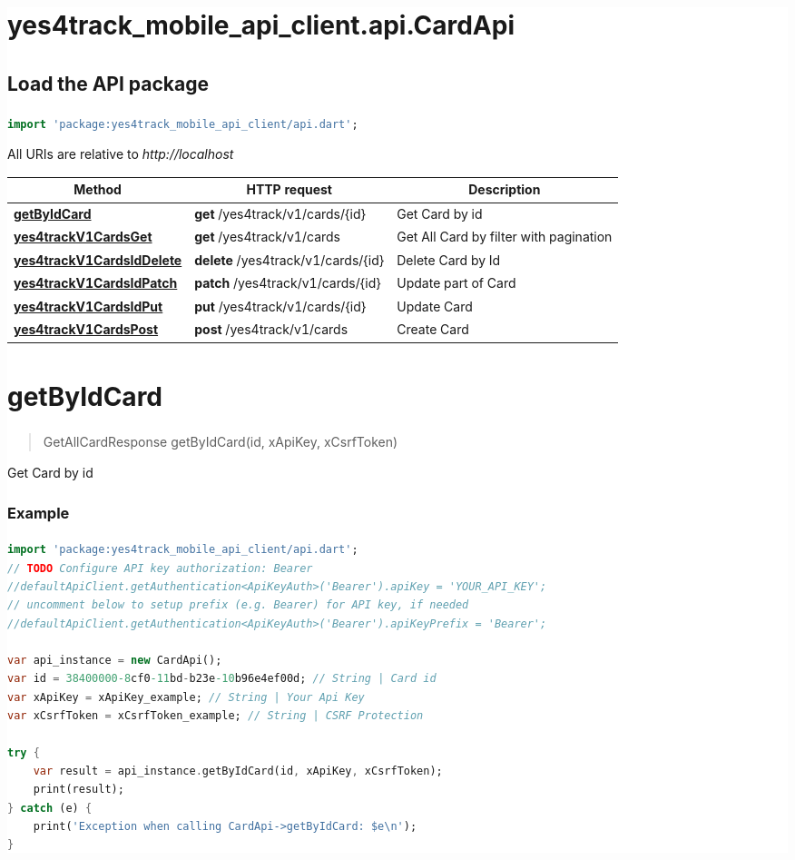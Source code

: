 # yes4track_mobile_api_client.api.CardApi

## Load the API package
```dart
import 'package:yes4track_mobile_api_client/api.dart';
```

All URIs are relative to *http://localhost*

Method | HTTP request | Description
------------- | ------------- | -------------
[**getByIdCard**](CardApi.md#getByIdCard) | **get** /yes4track/v1/cards/{id} | Get Card by id
[**yes4trackV1CardsGet**](CardApi.md#yes4trackV1CardsGet) | **get** /yes4track/v1/cards | Get All Card by filter with pagination
[**yes4trackV1CardsIdDelete**](CardApi.md#yes4trackV1CardsIdDelete) | **delete** /yes4track/v1/cards/{id} | Delete Card by Id
[**yes4trackV1CardsIdPatch**](CardApi.md#yes4trackV1CardsIdPatch) | **patch** /yes4track/v1/cards/{id} | Update part of Card
[**yes4trackV1CardsIdPut**](CardApi.md#yes4trackV1CardsIdPut) | **put** /yes4track/v1/cards/{id} | Update Card
[**yes4trackV1CardsPost**](CardApi.md#yes4trackV1CardsPost) | **post** /yes4track/v1/cards | Create Card


# **getByIdCard**
> GetAllCardResponse getByIdCard(id, xApiKey, xCsrfToken)

Get Card by id

### Example 
```dart
import 'package:yes4track_mobile_api_client/api.dart';
// TODO Configure API key authorization: Bearer
//defaultApiClient.getAuthentication<ApiKeyAuth>('Bearer').apiKey = 'YOUR_API_KEY';
// uncomment below to setup prefix (e.g. Bearer) for API key, if needed
//defaultApiClient.getAuthentication<ApiKeyAuth>('Bearer').apiKeyPrefix = 'Bearer';

var api_instance = new CardApi();
var id = 38400000-8cf0-11bd-b23e-10b96e4ef00d; // String | Card id
var xApiKey = xApiKey_example; // String | Your Api Key
var xCsrfToken = xCsrfToken_example; // String | CSRF Protection

try { 
    var result = api_instance.getByIdCard(id, xApiKey, xCsrfToken);
    print(result);
} catch (e) {
    print('Exception when calling CardApi->getByIdCard: $e\n');
}
```
